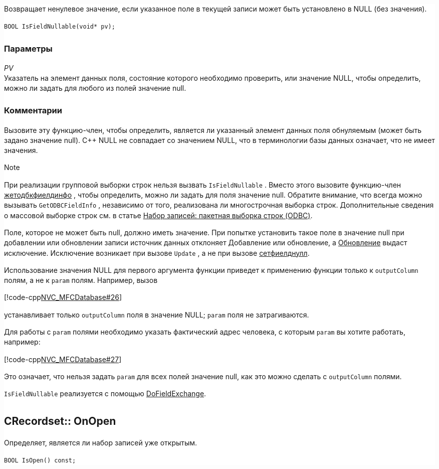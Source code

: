 Возвращает ненулевое значение, если указанное поле в текущей записи может быть установлено в NULL (без значения).

```
BOOL IsFieldNullable(void* pv);
```

### <a name="parameters"></a>Параметры

*PV*<br/>
Указатель на элемент данных поля, состояние которого необходимо проверить, или значение NULL, чтобы определить, можно ли задать для любого из полей значение null.

### <a name="remarks"></a>Комментарии

Вызовите эту функцию-член, чтобы определить, является ли указанный элемент данных поля обнуляемым (может быть задано значение null). C++ NULL не совпадает со значением NULL, что в терминологии базы данных означает, что не имеет значения.

> [!NOTE]
> При реализации групповой выборки строк нельзя вызвать `IsFieldNullable` . Вместо этого вызовите функцию-член [жетодбкфиелдинфо](#getodbcfieldinfo) , чтобы определить, можно ли задать для поля значение null. Обратите внимание, что всегда можно вызывать `GetODBCFieldInfo` , независимо от того, реализована ли многострочная выборка строк. Дополнительные сведения о массовой выборке строк см. в статье [Набор записей: пакетная выборка строк (ODBC)](../../data/odbc/recordset-fetching-records-in-bulk-odbc.md).

Поле, которое не может быть null, должно иметь значение. При попытке установить такое поле в значение null при добавлении или обновлении записи источник данных отклоняет Добавление или обновление, а [Обновление](#update) выдаст исключение. Исключение возникает при вызове `Update` , а не при вызове [сетфиелднулл](#setfieldnull).

Использование значения NULL для первого аргумента функции приведет к применению функции только к `outputColumn` полям, а не к `param` полям. Например, вызов

[!code-cpp[NVC_MFCDatabase#26](../../mfc/codesnippet/cpp/crecordset-class_10.cpp)]

устанавливает только `outputColumn` поля в значение NULL; `param` поля не затрагиваются.

Для работы с `param` полями необходимо указать фактический адрес человека, с которым `param` вы хотите работать, например:

[!code-cpp[NVC_MFCDatabase#27](../../mfc/codesnippet/cpp/crecordset-class_11.cpp)]

Это означает, что нельзя задать `param` для всех полей значение null, как это можно сделать с `outputColumn` полями.

`IsFieldNullable` реализуется с помощью [DoFieldExchange](#dofieldexchange).

## <a name="crecordsetisopen"></a><a name="isopen"></a> CRecordset:: OnOpen

Определяет, является ли набор записей уже открытым.

```
BOOL IsOpen() const;
```
